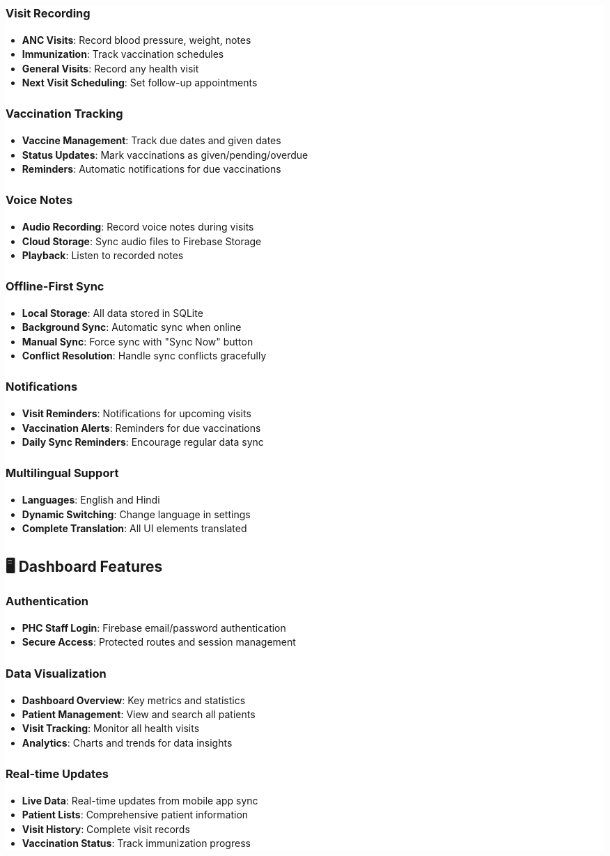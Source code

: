 ### Visit Recording
- **ANC Visits**: Record blood pressure, weight, notes
- **Immunization**: Track vaccination schedules
- **General Visits**: Record any health visit
- **Next Visit Scheduling**: Set follow-up appointments

### Vaccination Tracking
- **Vaccine Management**: Track due dates and given dates
- **Status Updates**: Mark vaccinations as given/pending/overdue
- **Reminders**: Automatic notifications for due vaccinations

### Voice Notes
- **Audio Recording**: Record voice notes during visits
- **Cloud Storage**: Sync audio files to Firebase Storage
- **Playback**: Listen to recorded notes

### Offline-First Sync
- **Local Storage**: All data stored in SQLite
- **Background Sync**: Automatic sync when online
- **Manual Sync**: Force sync with "Sync Now" button
- **Conflict Resolution**: Handle sync conflicts gracefully

### Notifications
- **Visit Reminders**: Notifications for upcoming visits
- **Vaccination Alerts**: Reminders for due vaccinations
- **Daily Sync Reminders**: Encourage regular data sync

### Multilingual Support
- **Languages**: English and Hindi
- **Dynamic Switching**: Change language in settings
- **Complete Translation**: All UI elements translated

## 🖥️ Dashboard Features

### Authentication
- **PHC Staff Login**: Firebase email/password authentication
- **Secure Access**: Protected routes and session management

### Data Visualization
- **Dashboard Overview**: Key metrics and statistics
- **Patient Management**: View and search all patients
- **Visit Tracking**: Monitor all health visits
- **Analytics**: Charts and trends for data insights

### Real-time Updates
- **Live Data**: Real-time updates from mobile app sync
- **Patient Lists**: Comprehensive patient information
- **Visit History**: Complete visit records
- **Vaccination Status**: Track immunization progress
